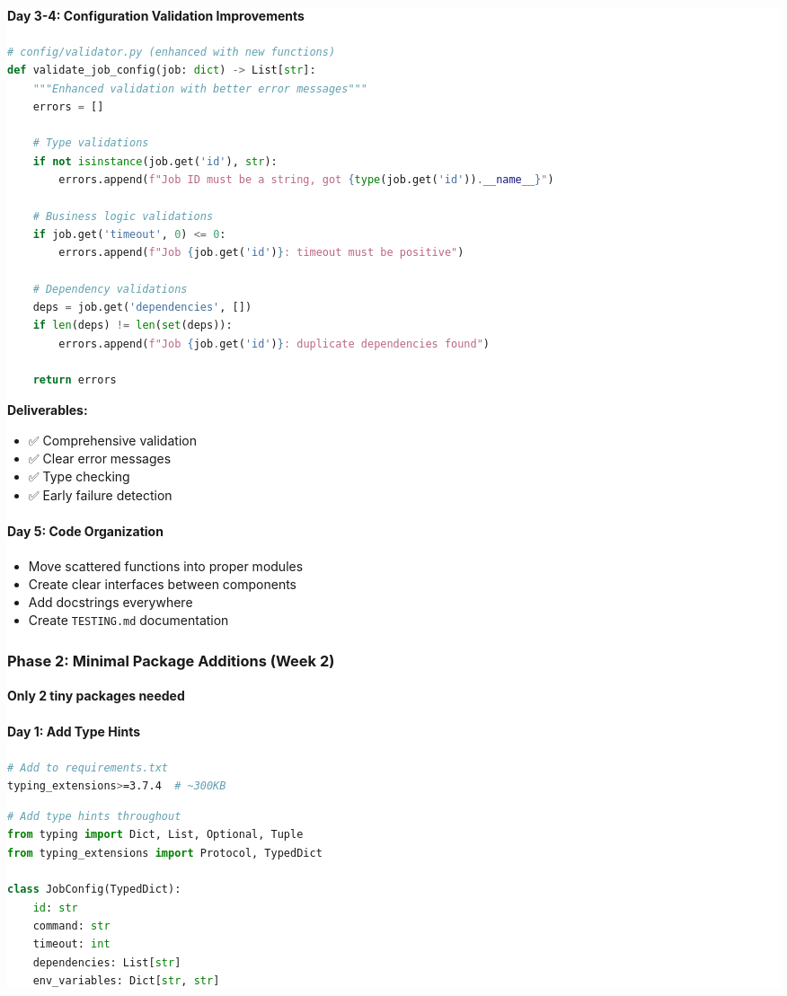 #### Day 3-4: Configuration Validation Improvements
```python
# config/validator.py (enhanced with new functions)
def validate_job_config(job: dict) -> List[str]:
    """Enhanced validation with better error messages"""
    errors = []
    
    # Type validations
    if not isinstance(job.get('id'), str):
        errors.append(f"Job ID must be a string, got {type(job.get('id')).__name__}")
    
    # Business logic validations
    if job.get('timeout', 0) <= 0:
        errors.append(f"Job {job.get('id')}: timeout must be positive")
    
    # Dependency validations
    deps = job.get('dependencies', [])
    if len(deps) != len(set(deps)):
        errors.append(f"Job {job.get('id')}: duplicate dependencies found")
    
    return errors
```

**Deliverables:**
- ✅ Comprehensive validation
- ✅ Clear error messages
- ✅ Type checking
- ✅ Early failure detection

#### Day 5: Code Organization
- Move scattered functions into proper modules
- Create clear interfaces between components
- Add docstrings everywhere
- Create `TESTING.md` documentation

### Phase 2: Minimal Package Additions (Week 2)
**Only 2 tiny packages needed**

#### Day 1: Add Type Hints
```bash
# Add to requirements.txt
typing_extensions>=3.7.4  # ~300KB
```

```python
# Add type hints throughout
from typing import Dict, List, Optional, Tuple
from typing_extensions import Protocol, TypedDict

class JobConfig(TypedDict):
    id: str
    command: str
    timeout: int
    dependencies: List[str]
    env_variables: Dict[str, str]
```
